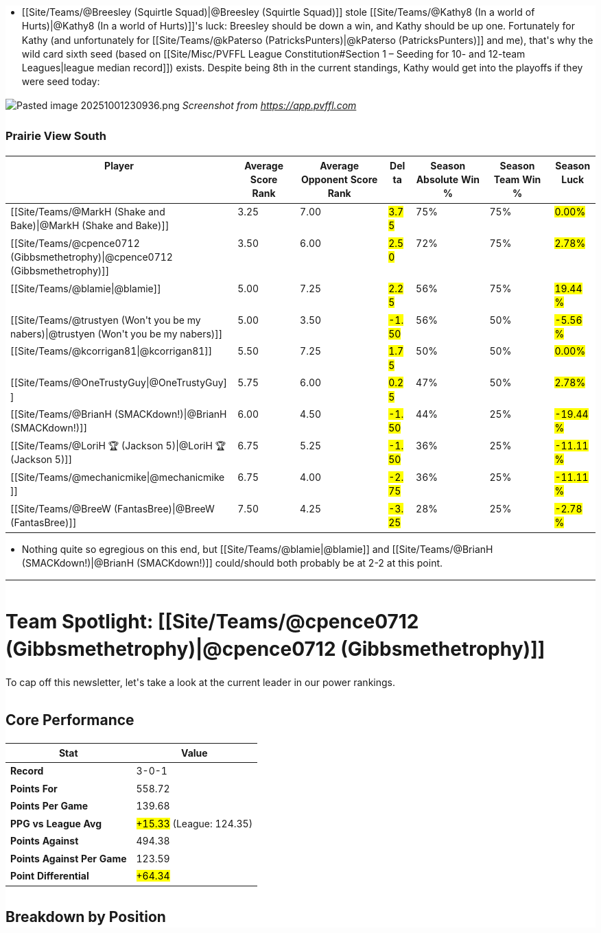 - [[Site/Teams/@Breesley (Squirtle Squad)\|@Breesley (Squirtle Squad)]] stole [[Site/Teams/@Kathy8 (In a world of Hurts)\|@Kathy8 (In a world of Hurts)]]'s luck: Breesley should be down a win, and Kathy should be up one. Fortunately for Kathy (and unfortunately for [[Site/Teams/@kPaterso (PatricksPunters)\|@kPaterso (PatricksPunters)]] and me), that's why the wild card sixth seed (based on [[Site/Misc/PVFFL League Constitution#Section 1 – Seeding for 10- and 12-team Leagues\|league median record]]) exists. Despite being 8th in the current standings, Kathy would get into the playoffs if they were seed today:

![Pasted image 20251001230936.png](/img/user/z_Assets/Pasted%20image%2020251001230936.png)
_Screenshot from https://app.pvffl.com_

### Prairie View South

| Player                                 | Average Score Rank | Average Opponent Score Rank | Delta                           | Season Absolute Win % | Season Team Win % | Season Luck                       |
| -------------------------------------- | ------------------ | --------------------------- | ------------------------------- | --------------------- | ----------------- | --------------------------------- |
| [[Site/Teams/@MarkH (Shake and Bake)\|@MarkH (Shake and Bake)]]            | 3.25               | 7.00                        | <mark class="green">3.75</mark> | 75%                   | 75%               | <mark class="grey">0.00%</mark>   |
| [[Site/Teams/@cpence0712 (Gibbsmethetrophy)\|@cpence0712 (Gibbsmethetrophy)]]     | 3.50               | 6.00                        | <mark class="green">2.50</mark> | 72%                   | 75%               | <mark class="green">2.78%</mark>  |
| [[Site/Teams/@blamie\|@blamie]]                            | 5.00               | 7.25                        | <mark class="green">2.25</mark> | 56%                   | 75%               | <mark class="green">19.44%</mark> |
| [[Site/Teams/@trustyen (Won't you be my nabers)\|@trustyen (Won't you be my nabers)]] | 5.00               | 3.50                        | <mark class="red">-1.50</mark>  | 56%                   | 50%               | <mark class="red">-5.56%</mark>   |
| [[Site/Teams/@kcorrigan81\|@kcorrigan81]]                       | 5.50               | 7.25                        | <mark class="green">1.75</mark> | 50%                   | 50%               | <mark class="grey">0.00%</mark>   |
| [[Site/Teams/@OneTrustyGuy\|@OneTrustyGuy]]                      | 5.75               | 6.00                        | <mark class="green">0.25</mark> | 47%                   | 50%               | <mark class="green">2.78%</mark>  |
| [[Site/Teams/@BrianH (SMACKdown!)\|@BrianH (SMACKdown!)]]               | 6.00               | 4.50                        | <mark class="red">-1.50</mark>  | 44%                   | 25%               | <mark class="red">-19.44%</mark>  |
| [[Site/Teams/@LoriH 🏆 (Jackson 5)\|@LoriH 🏆 (Jackson 5)]]              | 6.75               | 5.25                        | <mark class="red">-1.50</mark>  | 36%                   | 25%               | <mark class="red">-11.11%</mark>  |
| [[Site/Teams/@mechanicmike\|@mechanicmike]]                      | 6.75               | 4.00                        | <mark class="red">-2.75</mark>  | 36%                   | 25%               | <mark class="red">-11.11%</mark>  |
| [[Site/Teams/@BreeW (FantasBree)\|@BreeW (FantasBree)]]                | 7.50               | 4.25                        | <mark class="red">-3.25</mark>  | 28%                   | 25%               | <mark class="red">-2.78%</mark>   |
- Nothing quite so egregious on this end, but [[Site/Teams/@blamie\|@blamie]] and [[Site/Teams/@BrianH (SMACKdown!)\|@BrianH (SMACKdown!)]] could/should both probably be at 2-2 at this point.

---

# Team Spotlight: [[Site/Teams/@cpence0712 (Gibbsmethetrophy)\|@cpence0712 (Gibbsmethetrophy)]]

To cap off this newsletter, let's take a look at the current leader in our power rankings. 
## Core Performance

| Stat                        | Value                                              |
| --------------------------- | -------------------------------------------------- |
| **Record**                  | 3-0-1                                              |
| **Points For**              | 558.72                                             |
| **Points Per Game**         | 139.68                                             |
| **PPG vs League Avg**       | <mark class="green">+15.33</mark> (League: 124.35) |
| **Points Against**          | 494.38                                             |
| **Points Against Per Game** | 123.59                                             |
| **Point Differential**      | <mark class="green">+64.34</mark>                  |
## Breakdown by Position


[^1]: For the record, I wrote this before Puka went nuts again on TNF.